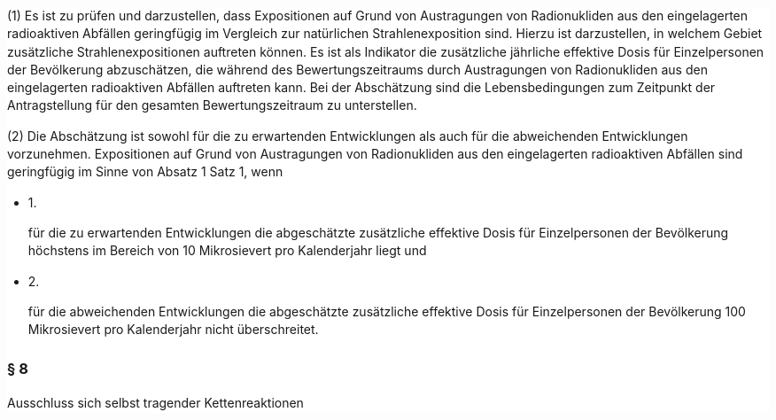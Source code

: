 <div>

<div class="jnhtml">

<div>

<div class="jurAbsatz">

(1) Es ist zu prüfen und darzustellen, dass Expositionen auf Grund von
Austragungen von Radionukliden aus den eingelagerten radioaktiven
Abfällen geringfügig im Vergleich zur natürlichen Strahlenexposition
sind. Hierzu ist darzustellen, in welchem Gebiet zusätzliche
Strahlenexpositionen auftreten können. Es ist als Indikator die
zusätzliche jährliche effektive Dosis für Einzelpersonen der
Bevölkerung abzuschätzen, die während des Bewertungszeitraums durch
Austragungen von Radionukliden aus den eingelagerten radioaktiven
Abfällen auftreten kann. Bei der Abschätzung sind die Lebensbedingungen
zum Zeitpunkt der Antragstellung für den gesamten Bewertungszeitraum zu
unterstellen.

</div>

<div class="jurAbsatz">

(2) Die Abschätzung ist sowohl für die zu erwartenden Entwicklungen als
auch für die abweichenden Entwicklungen vorzunehmen. Expositionen auf
Grund von Austragungen von Radionukliden aus den eingelagerten
radioaktiven Abfällen sind geringfügig im Sinne von Absatz 1 Satz 1,
wenn

  - 1\.
    
    <div>
    
    für die zu erwartenden Entwicklungen die abgeschätzte zusätzliche
    effektive Dosis für Einzelpersonen der Bevölkerung höchstens im
    Bereich von 10 Mikrosievert pro Kalenderjahr liegt und
    
    </div>

  - 2\.
    
    <div>
    
    für die abweichenden Entwicklungen die abgeschätzte zusätzliche
    effektive Dosis für Einzelpersonen der Bevölkerung 100 Mikrosievert
    pro Kalenderjahr nicht überschreitet.
    
    </div>

</div>

</div>

</div>

</div>

<span id="BJNR209410020BJNE000900000.html"></span>

### § 8  
Ausschluss sich selbst tragender Kettenreaktionen
